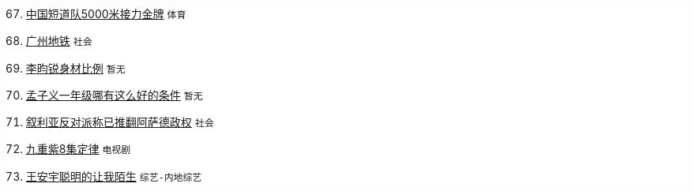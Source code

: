 67. [中国短道队5000米接力金牌](https://m.weibo.cn/search?containerid=100103type%3D1%26t%3D10%26q%3D%23%E4%B8%AD%E5%9B%BD%E7%9F%AD%E9%81%93%E9%98%9F5000%E7%B1%B3%E6%8E%A5%E5%8A%9B%E9%87%91%E7%89%8C%23&stream_entry_id=31&isnewpage=1&extparam=seat%3D1%26cate%3D5001%26stream_entry_id%3D31%26lcate%3D5001%26q%3D%2523%25E4%25B8%25AD%25E5%259B%25BD%25E7%259F%25AD%25E9%2581%2593%25E9%2598%259F5000%25E7%25B1%25B3%25E6%258E%25A5%25E5%258A%259B%25E9%2587%2591%25E7%2589%258C%2523%26realpos%3D39%26filter_type%3Drealtimehot%26pos%3D39%26flag%3D1%26c_type%3D31%26band_rank%3D39%26dgr%3D0%26display_time%3D1733653559%26pre_seqid%3D173365355911402202699126) `体育` 

68. [广州地铁](https://m.weibo.cn/search?containerid=100103type%3D1%26t%3D10%26q%3D%E5%B9%BF%E5%B7%9E%E5%9C%B0%E9%93%81&stream_entry_id=31&isnewpage=1&extparam=seat%3D1%26cate%3D5001%26stream_entry_id%3D31%26lcate%3D5001%26q%3D%25E5%25B9%25BF%25E5%25B7%259E%25E5%259C%25B0%25E9%2593%2581%26realpos%3D41%26filter_type%3Drealtimehot%26pos%3D41%26flag%3D1%26c_type%3D31%26band_rank%3D41%26dgr%3D0%26display_time%3D1733653559%26pre_seqid%3D173365355911402202699126) `社会` 

69. [李昀锐身材比例](https://m.weibo.cn/search?containerid=100103type%3D1%26t%3D10%26q%3D%E6%9D%8E%E6%98%80%E9%94%90%E8%BA%AB%E6%9D%90%E6%AF%94%E4%BE%8B&stream_entry_id=31&isnewpage=1&extparam=seat%3D1%26cate%3D5001%26stream_entry_id%3D31%26lcate%3D5001%26q%3D%25E6%259D%258E%25E6%2598%2580%25E9%2594%2590%25E8%25BA%25AB%25E6%259D%2590%25E6%25AF%2594%25E4%25BE%258B%26realpos%3D42%26filter_type%3Drealtimehot%26pos%3D42%26flag%3D1%26c_type%3D31%26band_rank%3D42%26dgr%3D0%26display_time%3D1733653559%26pre_seqid%3D173365355911402202699126) `暂无` 

70. [孟子义一年级哪有这么好的条件](https://m.weibo.cn/search?containerid=100103type%3D1%26t%3D10%26q%3D%E5%AD%9F%E5%AD%90%E4%B9%89%E4%B8%80%E5%B9%B4%E7%BA%A7%E5%93%AA%E6%9C%89%E8%BF%99%E4%B9%88%E5%A5%BD%E7%9A%84%E6%9D%A1%E4%BB%B6&stream_entry_id=31&isnewpage=1&extparam=seat%3D1%26cate%3D5001%26stream_entry_id%3D31%26lcate%3D5001%26q%3D%25E5%25AD%259F%25E5%25AD%2590%25E4%25B9%2589%25E4%25B8%2580%25E5%25B9%25B4%25E7%25BA%25A7%25E5%2593%25AA%25E6%259C%2589%25E8%25BF%2599%25E4%25B9%2588%25E5%25A5%25BD%25E7%259A%2584%25E6%259D%25A1%25E4%25BB%25B6%26realpos%3D43%26filter_type%3Drealtimehot%26pos%3D43%26flag%3D0%26c_type%3D31%26band_rank%3D43%26dgr%3D0%26display_time%3D1733653559%26pre_seqid%3D173365355911402202699126) `暂无` 

71. [叙利亚反对派称已推翻阿萨德政权](https://m.weibo.cn/search?containerid=100103type%3D1%26t%3D10%26q%3D%23%E5%8F%99%E5%88%A9%E4%BA%9A%E5%8F%8D%E5%AF%B9%E6%B4%BE%E7%A7%B0%E5%B7%B2%E6%8E%A8%E7%BF%BB%E9%98%BF%E8%90%A8%E5%BE%B7%E6%94%BF%E6%9D%83%23&stream_entry_id=31&isnewpage=1&extparam=seat%3D1%26cate%3D5001%26stream_entry_id%3D31%26lcate%3D5001%26q%3D%2523%25E5%258F%2599%25E5%2588%25A9%25E4%25BA%259A%25E5%258F%258D%25E5%25AF%25B9%25E6%25B4%25BE%25E7%25A7%25B0%25E5%25B7%25B2%25E6%258E%25A8%25E7%25BF%25BB%25E9%2598%25BF%25E8%2590%25A8%25E5%25BE%25B7%25E6%2594%25BF%25E6%259D%2583%2523%26realpos%3D44%26filter_type%3Drealtimehot%26pos%3D44%26flag%3D0%26c_type%3D31%26band_rank%3D44%26dgr%3D0%26display_time%3D1733653559%26pre_seqid%3D173365355911402202699126) `社会` 

72. [九重紫8集定律](https://m.weibo.cn/search?containerid=100103type%3D1%26t%3D10%26q%3D%E4%B9%9D%E9%87%8D%E7%B4%AB8%E9%9B%86%E5%AE%9A%E5%BE%8B&stream_entry_id=31&isnewpage=1&extparam=seat%3D1%26cate%3D5001%26stream_entry_id%3D31%26lcate%3D5001%26q%3D%25E4%25B9%259D%25E9%2587%258D%25E7%25B4%25AB8%25E9%259B%2586%25E5%25AE%259A%25E5%25BE%258B%26realpos%3D45%26filter_type%3Drealtimehot%26pos%3D45%26flag%3D0%26c_type%3D31%26band_rank%3D45%26dgr%3D0%26display_time%3D1733653559%26pre_seqid%3D173365355911402202699126) `电视剧` 

73. [王安宇聪明的让我陌生](https://m.weibo.cn/search?containerid=100103type%3D1%26t%3D10%26q%3D%E7%8E%8B%E5%AE%89%E5%AE%87%E8%81%AA%E6%98%8E%E7%9A%84%E8%AE%A9%E6%88%91%E9%99%8C%E7%94%9F&stream_entry_id=31&isnewpage=1&extparam=seat%3D1%26cate%3D5001%26stream_entry_id%3D31%26lcate%3D5001%26q%3D%25E7%258E%258B%25E5%25AE%2589%25E5%25AE%2587%25E8%2581%25AA%25E6%2598%258E%25E7%259A%2584%25E8%25AE%25A9%25E6%2588%2591%25E9%2599%258C%25E7%2594%259F%26realpos%3D46%26filter_type%3Drealtimehot%26pos%3D46%26flag%3D1%26c_type%3D31%26band_rank%3D46%26dgr%3D0%26display_time%3D1733653559%26pre_seqid%3D173365355911402202699126) `综艺-内地综艺` 
